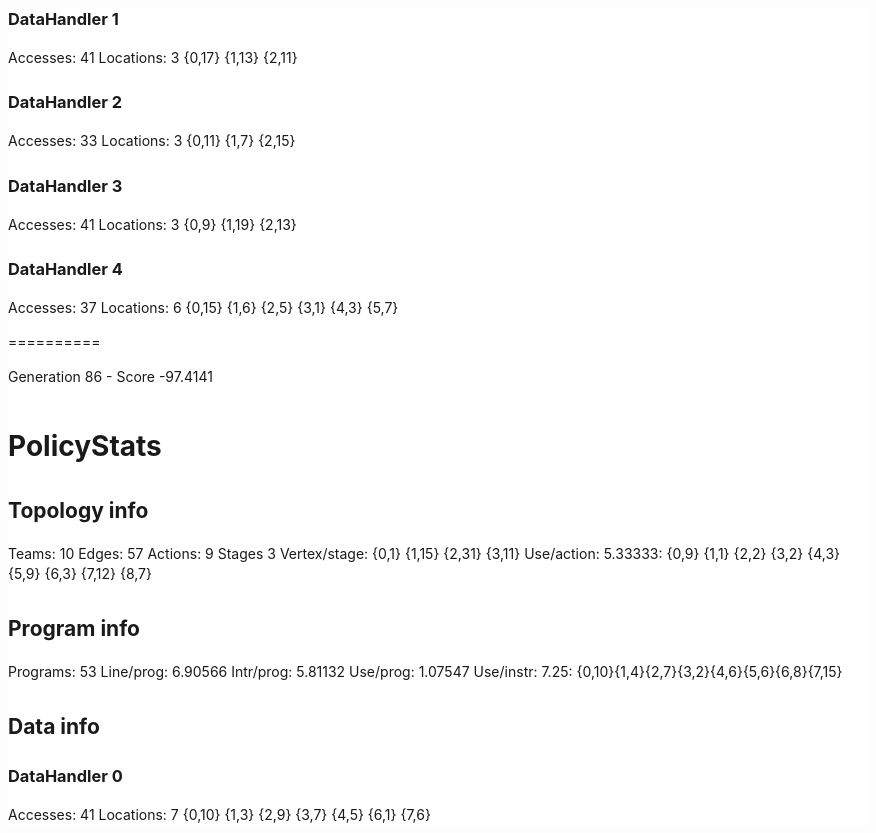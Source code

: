 ### DataHandler 1
Accesses:	41
Locations:	3
{0,17} {1,13} {2,11} 

### DataHandler 2
Accesses:	33
Locations:	3
{0,11} {1,7} {2,15} 

### DataHandler 3
Accesses:	41
Locations:	3
{0,9} {1,19} {2,13} 

### DataHandler 4
Accesses:	37
Locations:	6
{0,15} {1,6} {2,5} {3,1} {4,3} {5,7} 


==========

Generation 86 - Score -97.4141

# PolicyStats
## Topology info
Teams:		10
Edges:		57
Actions:	9
Stages		3
Vertex/stage:	{0,1} {1,15} {2,31} {3,11} 
Use/action:	5.33333: {0,9} {1,1} {2,2} {3,2} {4,3} {5,9} {6,3} {7,12} {8,7} 

## Program info
Programs:	53
Line/prog:	6.90566
Intr/prog:	5.81132
Use/prog:	1.07547
Use/instr:	7.25: {0,10}{1,4}{2,7}{3,2}{4,6}{5,6}{6,8}{7,15}

## Data info

### DataHandler 0
Accesses:	41
Locations:	7
{0,10} {1,3} {2,9} {3,7} {4,5} {6,1} {7,6} 
